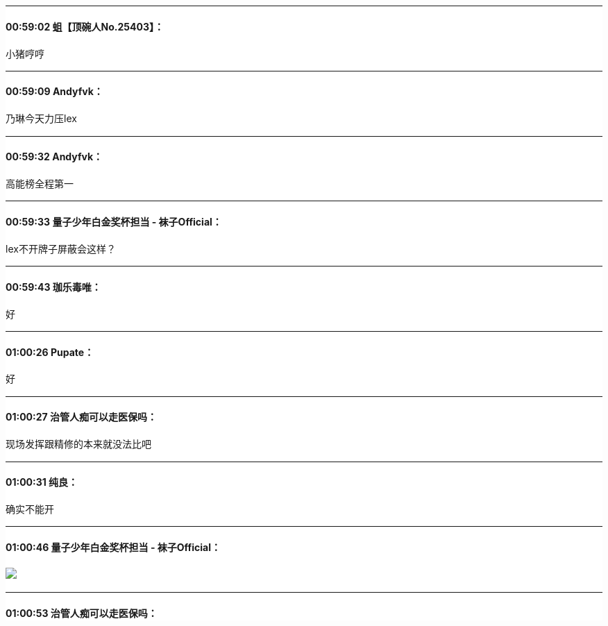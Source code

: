 *****

#### 00:59:02  蛆【顶碗人No.25403】：

小猪哼哼

*****

#### 00:59:09  Andyfvk：

乃琳今天力压lex

*****

#### 00:59:32  Andyfvk：

高能榜全程第一

*****

#### 00:59:33  量子少年白金奖杯担当 - 袜子Official：

lex不开牌子屏蔽会这样？

*****

#### 00:59:43  珈乐毒唯：

好

*****

#### 01:00:26  Pupate：

好

*****

#### 01:00:27  治管人痴可以走医保吗：

现场发挥跟精修的本来就没法比吧

*****

#### 01:00:31  纯良：

确实不能开

*****

#### 01:00:46  量子少年白金奖杯担当 - 袜子Official：

![](http://gchat.qpic.cn/gchatpic_new/1252281412/614391357-2157168185-164524FA324C868B709A007572B19266/0?term=2")

*****

#### 01:00:53  治管人痴可以走医保吗：

